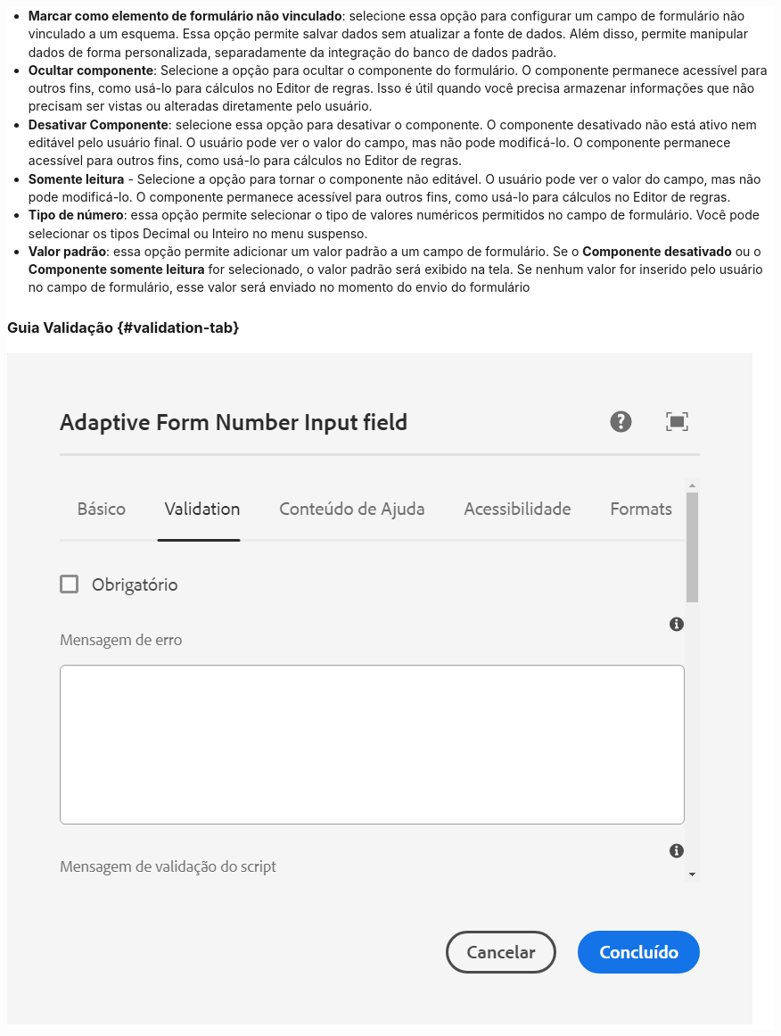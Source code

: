 - **Marcar como elemento de formulário não vinculado**: selecione essa opção para configurar um campo de formulário não vinculado a um esquema. Essa opção permite salvar dados sem atualizar a fonte de dados. Além disso, permite manipular dados de forma personalizada, separadamente da integração do banco de dados padrão.
- **Ocultar componente**: Selecione a opção para ocultar o componente do formulário. O componente permanece acessível para outros fins, como usá-lo para cálculos no Editor de regras. Isso é útil quando você precisa armazenar informações que não precisam ser vistas ou alteradas diretamente pelo usuário.
- **Desativar Componente**: selecione essa opção para desativar o componente. O componente desativado não está ativo nem editável pelo usuário final. O usuário pode ver o valor do campo, mas não pode modificá-lo. O componente permanece acessível para outros fins, como usá-lo para cálculos no Editor de regras.
- **Somente leitura** - Selecione a opção para tornar o componente não editável. O usuário pode ver o valor do campo, mas não pode modificá-lo. O componente permanece acessível para outros fins, como usá-lo para cálculos no Editor de regras.
- **Tipo de número**: essa opção permite selecionar o tipo de valores numéricos permitidos no campo de formulário. Você pode selecionar os tipos Decimal ou Inteiro no menu suspenso.
- **Valor padrão**: essa opção permite adicionar um valor padrão a um campo de formulário. Se o **Componente desativado** ou o **Componente somente leitura** for selecionado, o valor padrão será exibido na tela. Se nenhum valor for inserido pelo usuário no campo de formulário, esse valor será enviado no momento do envio do formulário

### Guia Validação {#validation-tab}

![Guia Validação](/help/adaptive-forms/assets/numberinput_validationtab.png)
